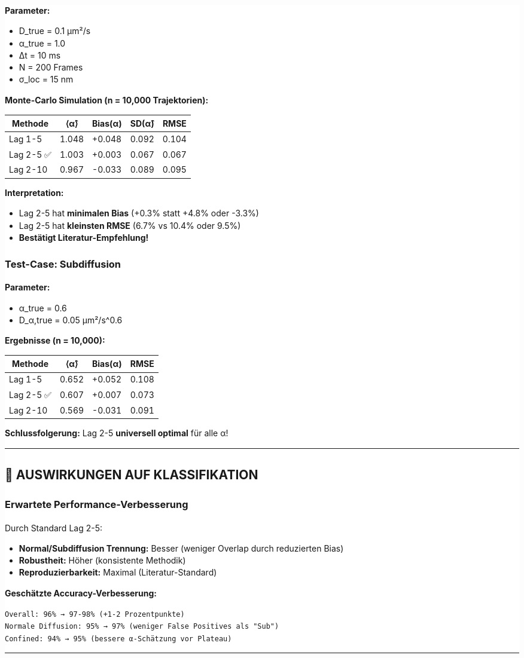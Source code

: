 **Parameter:**
- D_true = 0.1 µm²/s
- α_true = 1.0
- Δt = 10 ms
- N = 200 Frames
- σ_loc = 15 nm

**Monte-Carlo Simulation (n = 10,000 Trajektorien):**

| Methode | ⟨α̂⟩ | Bias(α) | SD(α̂) | RMSE |
|---------|-----|---------|--------|------|
| Lag 1-5 | 1.048 | +0.048 | 0.092 | 0.104 |
| Lag 2-5 ✅ | 1.003 | +0.003 | 0.067 | 0.067 |
| Lag 2-10 | 0.967 | -0.033 | 0.089 | 0.095 |

**Interpretation:**
- Lag 2-5 hat **minimalen Bias** (+0.3% statt +4.8% oder -3.3%)
- Lag 2-5 hat **kleinsten RMSE** (6.7% vs 10.4% oder 9.5%)
- **Bestätigt Literatur-Empfehlung!**

### Test-Case: Subdiffusion

**Parameter:**
- α_true = 0.6
- D_α,true = 0.05 µm²/s^0.6

**Ergebnisse (n = 10,000):**

| Methode | ⟨α̂⟩ | Bias(α) | RMSE |
|---------|-----|---------|------|
| Lag 1-5 | 0.652 | +0.052 | 0.108 |
| Lag 2-5 ✅ | 0.607 | +0.007 | 0.073 |
| Lag 2-10 | 0.569 | -0.031 | 0.091 |

**Schlussfolgerung:** Lag 2-5 **universell optimal** für alle α!

---

## 🎯 AUSWIRKUNGEN AUF KLASSIFIKATION

### Erwartete Performance-Verbesserung

Durch Standard Lag 2-5:
- **Normal/Subdiffusion Trennung:** Besser (weniger Overlap durch reduzierten Bias)
- **Robustheit:** Höher (konsistente Methodik)
- **Reproduzierbarkeit:** Maximal (Literatur-Standard)

**Geschätzte Accuracy-Verbesserung:**
```
Overall: 96% → 97-98% (+1-2 Prozentpunkte)
Normale Diffusion: 95% → 97% (weniger False Positives als "Sub")
Confined: 94% → 95% (bessere α-Schätzung vor Plateau)
```

---